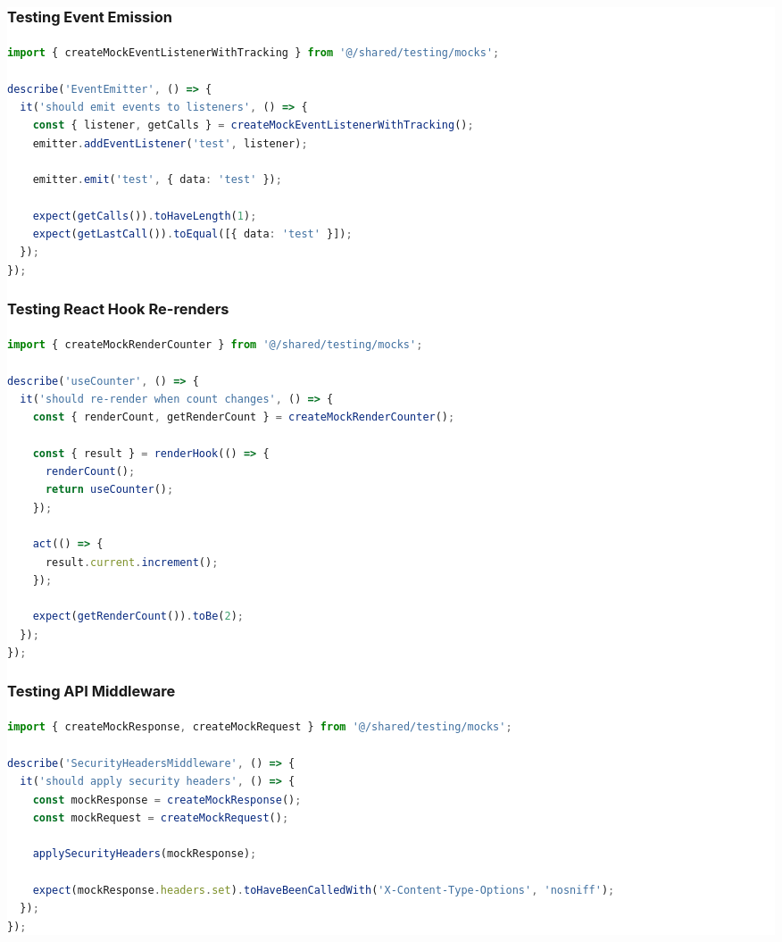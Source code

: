 ### Testing Event Emission

```typescript
import { createMockEventListenerWithTracking } from '@/shared/testing/mocks';

describe('EventEmitter', () => {
  it('should emit events to listeners', () => {
    const { listener, getCalls } = createMockEventListenerWithTracking();
    emitter.addEventListener('test', listener);

    emitter.emit('test', { data: 'test' });

    expect(getCalls()).toHaveLength(1);
    expect(getLastCall()).toEqual([{ data: 'test' }]);
  });
});
```

### Testing React Hook Re-renders

```typescript
import { createMockRenderCounter } from '@/shared/testing/mocks';

describe('useCounter', () => {
  it('should re-render when count changes', () => {
    const { renderCount, getRenderCount } = createMockRenderCounter();

    const { result } = renderHook(() => {
      renderCount();
      return useCounter();
    });

    act(() => {
      result.current.increment();
    });

    expect(getRenderCount()).toBe(2);
  });
});
```

### Testing API Middleware

```typescript
import { createMockResponse, createMockRequest } from '@/shared/testing/mocks';

describe('SecurityHeadersMiddleware', () => {
  it('should apply security headers', () => {
    const mockResponse = createMockResponse();
    const mockRequest = createMockRequest();

    applySecurityHeaders(mockResponse);

    expect(mockResponse.headers.set).toHaveBeenCalledWith('X-Content-Type-Options', 'nosniff');
  });
});
```
